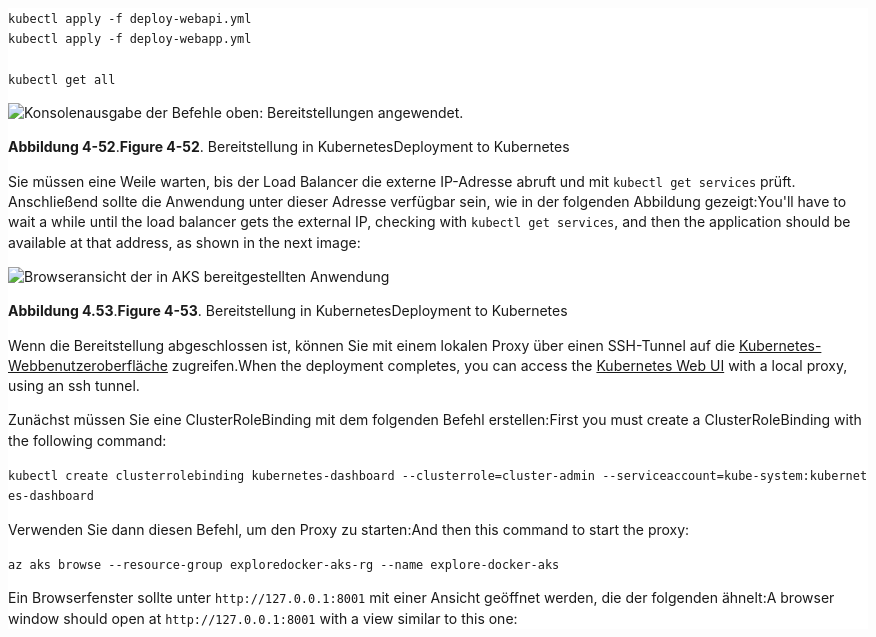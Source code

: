 ```console
kubectl apply -f deploy-webapi.yml
kubectl apply -f deploy-webapp.yml

kubectl get all
```

![Konsolenausgabe der Befehle oben: Bereitstellungen angewendet.](media/build-aspnet-core-applications-linux-containers-aks-kubernetes/kubectl-apply-command.png)

<span data-ttu-id="a2604-229">**Abbildung 4-52**.</span><span class="sxs-lookup"><span data-stu-id="a2604-229">**Figure 4-52**.</span></span> <span data-ttu-id="a2604-230">Bereitstellung in Kubernetes</span><span class="sxs-lookup"><span data-stu-id="a2604-230">Deployment to Kubernetes</span></span>

<span data-ttu-id="a2604-231">Sie müssen eine Weile warten, bis der Load Balancer die externe IP-Adresse abruft und mit `kubectl get services` prüft. Anschließend sollte die Anwendung unter dieser Adresse verfügbar sein, wie in der folgenden Abbildung gezeigt:</span><span class="sxs-lookup"><span data-stu-id="a2604-231">You'll have to wait a while until the load balancer gets the external IP, checking with `kubectl get services`, and then the application should be available at that address, as shown in the next image:</span></span>

![Browseransicht der in AKS bereitgestellten Anwendung](media/build-aspnet-core-applications-linux-containers-aks-kubernetes/aks-deployed-application.png)

<span data-ttu-id="a2604-233">**Abbildung 4.53**.</span><span class="sxs-lookup"><span data-stu-id="a2604-233">**Figure 4-53**.</span></span> <span data-ttu-id="a2604-234">Bereitstellung in Kubernetes</span><span class="sxs-lookup"><span data-stu-id="a2604-234">Deployment to Kubernetes</span></span>

<span data-ttu-id="a2604-235">Wenn die Bereitstellung abgeschlossen ist, können Sie mit einem lokalen Proxy über einen SSH-Tunnel auf die [Kubernetes-Webbenutzeroberfläche](https://kubernetes.io/docs/tasks/access-application-cluster/web-ui-dashboard/) zugreifen.</span><span class="sxs-lookup"><span data-stu-id="a2604-235">When the deployment completes, you can access the [Kubernetes Web UI](https://kubernetes.io/docs/tasks/access-application-cluster/web-ui-dashboard/) with a local proxy, using an ssh tunnel.</span></span>

<span data-ttu-id="a2604-236">Zunächst müssen Sie eine ClusterRoleBinding mit dem folgenden Befehl erstellen:</span><span class="sxs-lookup"><span data-stu-id="a2604-236">First you must create a ClusterRoleBinding with the following command:</span></span>

```console
kubectl create clusterrolebinding kubernetes-dashboard --clusterrole=cluster-admin --serviceaccount=kube-system:kubernetes-dashboard
```

<span data-ttu-id="a2604-237">Verwenden Sie dann diesen Befehl, um den Proxy zu starten:</span><span class="sxs-lookup"><span data-stu-id="a2604-237">And then this command to start the proxy:</span></span>

```console
az aks browse --resource-group exploredocker-aks-rg --name explore-docker-aks
```

<span data-ttu-id="a2604-238">Ein Browserfenster sollte unter `http://127.0.0.1:8001` mit einer Ansicht geöffnet werden, die der folgenden ähnelt:</span><span class="sxs-lookup"><span data-stu-id="a2604-238">A browser window should open at `http://127.0.0.1:8001` with a view similar to this one:</span></span>
